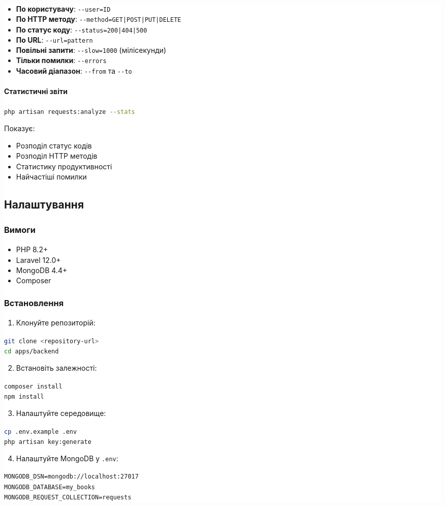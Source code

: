 - **По користувачу**: `--user=ID`
- **По HTTP методу**: `--method=GET|POST|PUT|DELETE`
- **По статус коду**: `--status=200|404|500`
- **По URL**: `--url=pattern`
- **Повільні запити**: `--slow=1000` (мілісекунди)
- **Тільки помилки**: `--errors`
- **Часовий діапазон**: `--from` та `--to`

#### Статистичні звіти

```bash
php artisan requests:analyze --stats
```

Показує:
- Розподіл статус кодів
- Розподіл HTTP методів
- Статистику продуктивності
- Найчастіші помилки

## Налаштування

### Вимоги

- PHP 8.2+
- Laravel 12.0+
- MongoDB 4.4+
- Composer

### Встановлення

1. Клонуйте репозиторій:
```bash
git clone <repository-url>
cd apps/backend
```

2. Встановіть залежності:
```bash
composer install
npm install
```

3. Налаштуйте середовище:
```bash
cp .env.example .env
php artisan key:generate
```

4. Налаштуйте MongoDB у `.env`:
```env
MONGODB_DSN=mongodb://localhost:27017
MONGODB_DATABASE=my_books
MONGODB_REQUEST_COLLECTION=requests
```
